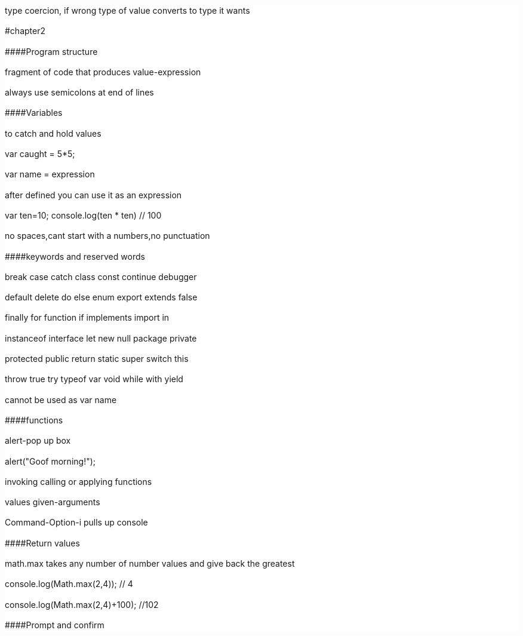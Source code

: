 type coercion, if wrong type of value converts to type it wants

#chapter2

####Program structure

fragment of code that produces value-expression

always use semicolons at end of lines

####Variables

to catch and hold values

var caught = 5*5;

var name = expression

after defined you can use it as an expression

var ten=10;
console.log(ten * ten)
// 100

no spaces,cant start with a numbers,no punctuation

####keywords and reserved words

break case catch class const continue debugger

default delete do else enum export extends false

finally for function if implements import in

instanceof interface let new null package private

protected public return static super switch this

throw true try typeof var void while with yield

cannot be used as var name

####functions

alert-pop up box

alert("Goof morning!");

invoking calling or applying functions

values given-arguments

Command-Option-i pulls up console

####Return values

math.max takes any number of number values and give back the greatest

console.log(Math.max(2,4));
// 4

console.log(Math.max(2,4)+100);
//102

####Prompt and confirm
